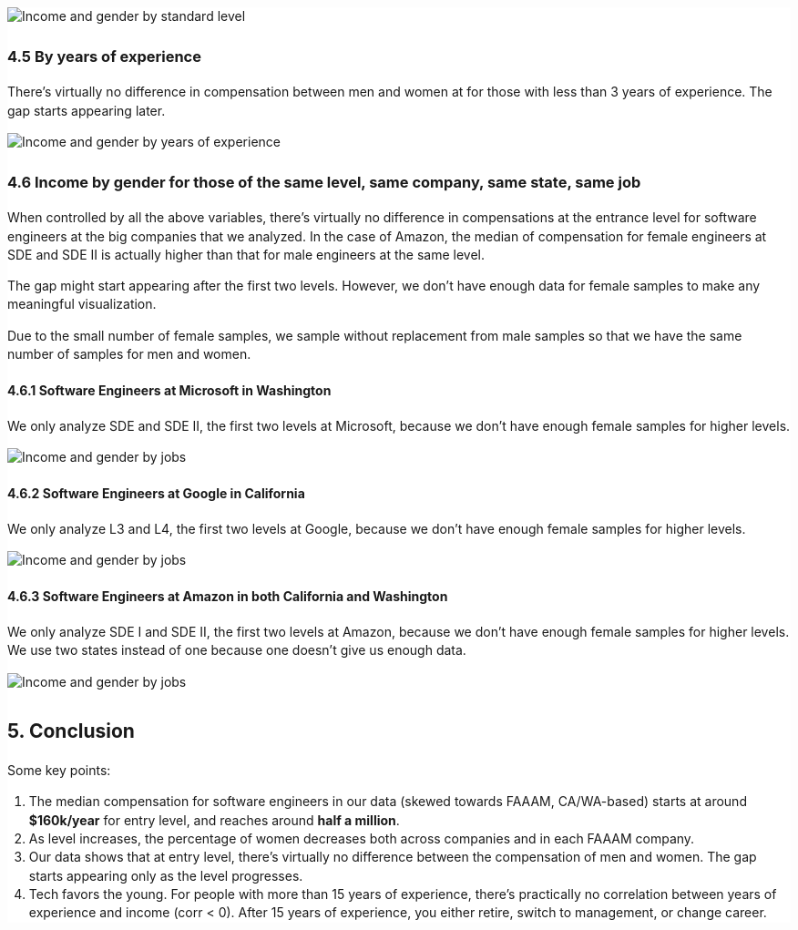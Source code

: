 ![Income and gender by standard level](https://huyenchip.com/assets/pics/levels/13_gender_income_std_level.png)

### 4.5 By years of experience

There’s virtually no difference in compensation between men and women at for those with less than 3 years of experience. The gap starts appearing later.

![Income and gender by years of experience](https://huyenchip.com/assets/pics/levels/18_gender_yoe.png)

### 4.6 Income by gender for those of the same level, same company, same state, same job

When controlled by all the above variables, there’s virtually no difference in compensations at the entrance level for software engineers at the big companies that we analyzed. In the case of Amazon, the median of compensation for female engineers at SDE and SDE II is actually higher than that for male engineers at the same level.

The gap might start appearing after the first two levels. However, we don’t have enough data for female samples to make any meaningful visualization.

Due to the small number of female samples, we sample without replacement from male samples so that we have the same number of samples for men and women.

#### 4.6.1 Software Engineers at Microsoft in Washington

We only analyze SDE and SDE II, the first two levels at Microsoft, because we don’t have enough female samples for higher levels.

![Income and gender by jobs](https://huyenchip.com/assets/pics/levels/14_msft.png)

#### 4.6.2 Software Engineers at Google in California

We only analyze L3 and L4, the first two levels at Google, because we don’t have enough female samples for higher levels.

![Income and gender by jobs](https://huyenchip.com/assets/pics/levels/15_google.png)

#### 4.6.3 Software Engineers at Amazon in both California and Washington

We only analyze SDE I and SDE II, the first two levels at Amazon, because we don’t have enough female samples for higher levels. We use two states instead of one because one doesn’t give us enough data.

![Income and gender by jobs](https://huyenchip.com/assets/pics/levels/16_amazon.png)

5\. Conclusion
--------------

Some key points:

1.  The median compensation for software engineers in our data (skewed towards FAAAM, CA/WA-based) starts at around **$160k/year** for entry level, and reaches around **half a million**.
2.  As level increases, the percentage of women decreases both across companies and in each FAAAM company.
3.  Our data shows that at entry level, there’s virtually no difference between the compensation of men and women. The gap starts appearing only as the level progresses.
4.  Tech favors the young. For people with more than 15 years of experience, there’s practically no correlation between years of experience and income (corr < 0). After 15 years of experience, you either retire, switch to management, or change career.
